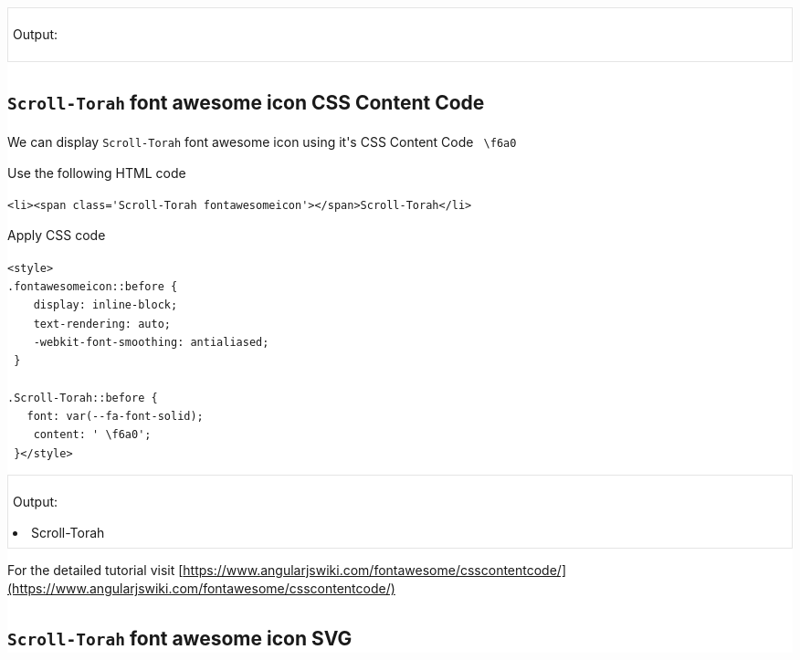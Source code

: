 <div style='border:1px solid rgba(0,0,0,.1);margin-bottom:10px;padding:5px;'>
<p>Output:</p>


<i class='fas fa-scroll-torah'></i>

</div>


## `Scroll-Torah` font awesome icon CSS Content Code 

We can display `Scroll-Torah` font awesome icon using it's CSS Content Code ` \f6a0` 

Use the following HTML code 

```
<li><span class='Scroll-Torah fontawesomeicon'></span>Scroll-Torah</li>
```

Apply CSS code 

```
<style> 
.fontawesomeicon::before {
    display: inline-block;
    text-rendering: auto;
    -webkit-font-smoothing: antialiased;
 }

.Scroll-Torah::before {
   font: var(--fa-font-solid);
    content: ' \f6a0';
 }</style>
```

<div style='border:1px solid rgba(0,0,0,.1);margin-bottom:10px;padding:5px;'>
<p>Output:</p>
<style> 
.fontawesomeicon::before {
    display: inline-block;
    text-rendering: auto;
    -webkit-font-smoothing: antialiased;
 }

.Scroll-Torah::before {
   font: var(--fa-font-solid);
    content: ' \f6a0';
 }</style>

<li><span class='Scroll-Torah fontawesomeicon'></span>Scroll-Torah</li>
</div>

For the detailed tutorial visit
[https://www.angularjswiki.com/fontawesome/csscontentcode/](https://www.angularjswiki.com/fontawesome/csscontentcode/)

## `Scroll-Torah` font awesome icon SVG 
